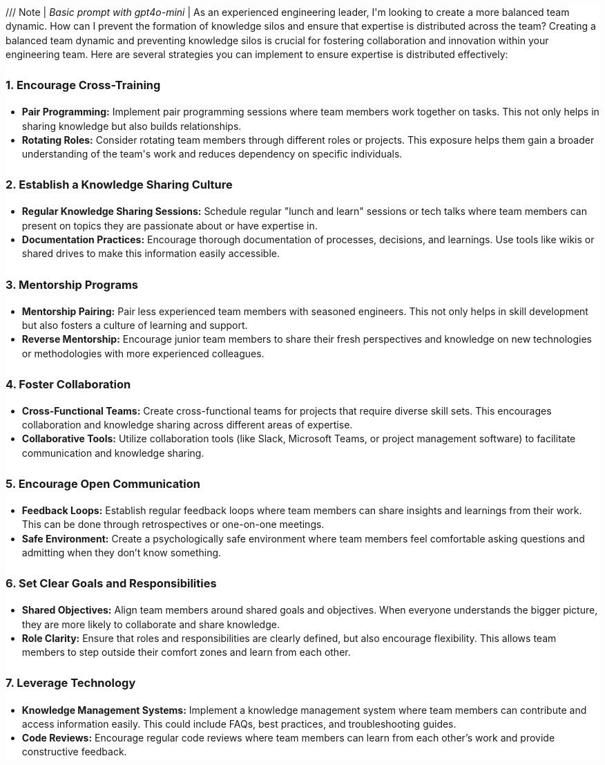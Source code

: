 /// Note | *Basic prompt with gpt4o-mini* | As an experienced engineering leader, I'm looking to create a more balanced team dynamic. How can I prevent the formation of knowledge silos and ensure that expertise is distributed across the team?
Creating a balanced team dynamic and preventing knowledge silos is crucial for fostering collaboration and innovation within your engineering team. Here are several strategies you can implement to ensure expertise is distributed effectively:

### 1. **Encourage Cross-Training**
   - **Pair Programming:** Implement pair programming sessions where team members work together on tasks. This not only helps in sharing knowledge but also builds relationships.
   - **Rotating Roles:** Consider rotating team members through different roles or projects. This exposure helps them gain a broader understanding of the team's work and reduces dependency on specific individuals.

### 2. **Establish a Knowledge Sharing Culture**
   - **Regular Knowledge Sharing Sessions:** Schedule regular "lunch and learn" sessions or tech talks where team members can present on topics they are passionate about or have expertise in.
   - **Documentation Practices:** Encourage thorough documentation of processes, decisions, and learnings. Use tools like wikis or shared drives to make this information easily accessible.

### 3. **Mentorship Programs**
   - **Mentorship Pairing:** Pair less experienced team members with seasoned engineers. This not only helps in skill development but also fosters a culture of learning and support.
   - **Reverse Mentorship:** Encourage junior team members to share their fresh perspectives and knowledge on new technologies or methodologies with more experienced colleagues.

### 4. **Foster Collaboration**
   - **Cross-Functional Teams:** Create cross-functional teams for projects that require diverse skill sets. This encourages collaboration and knowledge sharing across different areas of expertise.
   - **Collaborative Tools:** Utilize collaboration tools (like Slack, Microsoft Teams, or project management software) to facilitate communication and knowledge sharing.

### 5. **Encourage Open Communication**
   - **Feedback Loops:** Establish regular feedback loops where team members can share insights and learnings from their work. This can be done through retrospectives or one-on-one meetings.
   - **Safe Environment:** Create a psychologically safe environment where team members feel comfortable asking questions and admitting when they don’t know something.

### 6. **Set Clear Goals and Responsibilities**
   - **Shared Objectives:** Align team members around shared goals and objectives. When everyone understands the bigger picture, they are more likely to collaborate and share knowledge.
   - **Role Clarity:** Ensure that roles and responsibilities are clearly defined, but also encourage flexibility. This allows team members to step outside their comfort zones and learn from each other.

### 7. **Leverage Technology**
   - **Knowledge Management Systems:** Implement a knowledge management system where team members can contribute and access information easily. This could include FAQs, best practices, and troubleshooting guides.
   - **Code Reviews:** Encourage regular code reviews where team members can learn from each other’s work and provide constructive feedback.
